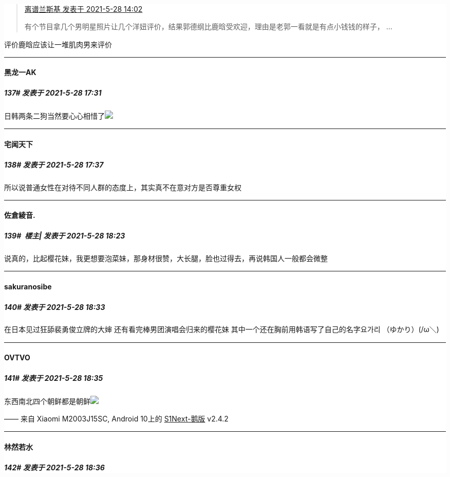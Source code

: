 
<blockquote><a href="httphttps://bbs.saraba1st.com/2b/forum.php?mod=redirect&amp;goto=findpost&amp;pid=51399716&amp;ptid=2006587" target="_blank">离谱兰斯基 发表于 2021-5-28 14:02</a>

有个节目拿几个男明星照片让几个洋妞评价，结果郭德纲比鹿晗受欢迎，理由是老郭一看就是有点小钱钱的样子， ...</blockquote>
评价鹿晗应该让一堆肌肉男来评价


*****

####  黑龙一AK  
##### 137#       发表于 2021-5-28 17:31


日韩两条二狗当然要心心相惜了<img src="https://static.saraba1st.com/image/smiley/face2017/053.png" referrerpolicy="no-referrer">


*****

####  宅闻天下  
##### 138#       发表于 2021-5-28 17:37


所以说普通女性在对待不同人群的态度上，其实真不在意对方是否尊重女权


*****

####  佐倉綾音.  
##### 139#         楼主| 发表于 2021-5-28 18:23


说真的，比起樱花妹，我更想要泡菜妹，那身材很赞，大长腿，脸也过得去，再说韩国人一般都会微整


*****

####  sakuranosibe  
##### 140#       发表于 2021-5-28 18:33


在日本见过狂舔裴勇俊立牌的大婶 还有看完棒男团演唱会归来的樱花妹 其中一个还在胸前用韩语写了自己的名字요가리 （ゆかり）(/ω＼)


*****

####  OVTVO  
##### 141#       发表于 2021-5-28 18:35


东西南北四个朝鲜都是朝鲜<img src="https://static.saraba1st.com/image/smiley/face2017/033.png" referrerpolicy="no-referrer">

—— 来自 Xiaomi M2003J15SC, Android 10上的 [S1Next-鹅版](https://github.com/ykrank/S1-Next/releases) v2.4.2


*****

####  林然若水  
##### 142#       发表于 2021-5-28 18:36
